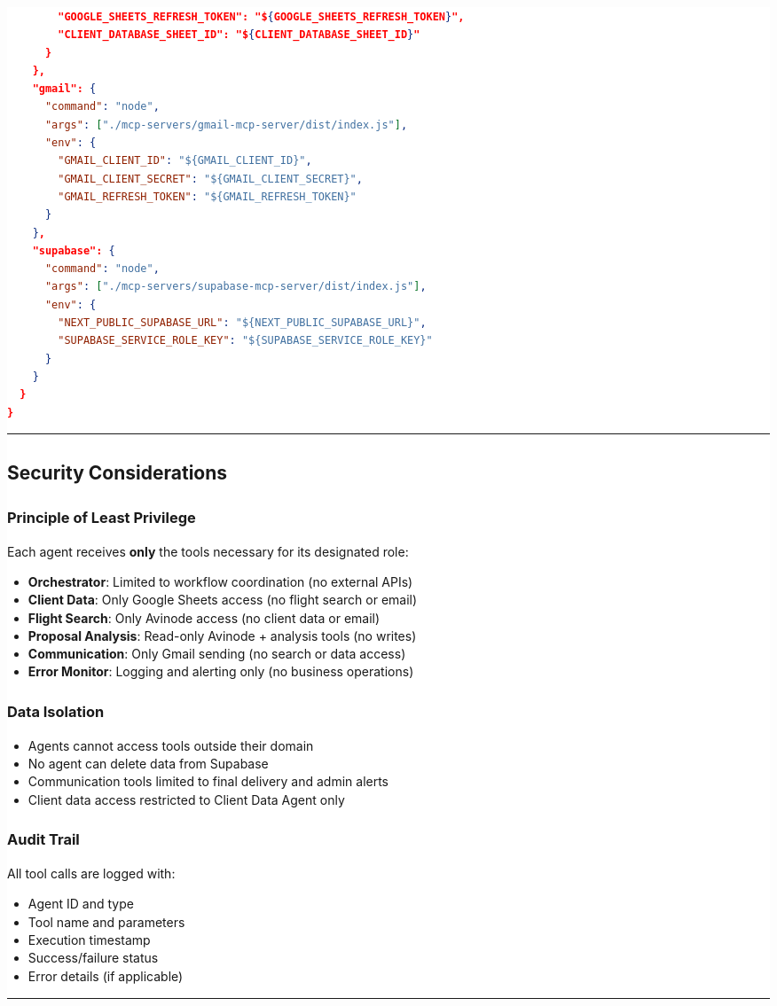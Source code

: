 ```json
        "GOOGLE_SHEETS_REFRESH_TOKEN": "${GOOGLE_SHEETS_REFRESH_TOKEN}",
        "CLIENT_DATABASE_SHEET_ID": "${CLIENT_DATABASE_SHEET_ID}"
      }
    },
    "gmail": {
      "command": "node",
      "args": ["./mcp-servers/gmail-mcp-server/dist/index.js"],
      "env": {
        "GMAIL_CLIENT_ID": "${GMAIL_CLIENT_ID}",
        "GMAIL_CLIENT_SECRET": "${GMAIL_CLIENT_SECRET}",
        "GMAIL_REFRESH_TOKEN": "${GMAIL_REFRESH_TOKEN}"
      }
    },
    "supabase": {
      "command": "node",
      "args": ["./mcp-servers/supabase-mcp-server/dist/index.js"],
      "env": {
        "NEXT_PUBLIC_SUPABASE_URL": "${NEXT_PUBLIC_SUPABASE_URL}",
        "SUPABASE_SERVICE_ROLE_KEY": "${SUPABASE_SERVICE_ROLE_KEY}"
      }
    }
  }
}
```

---

## Security Considerations

### Principle of Least Privilege

Each agent receives **only** the tools necessary for its designated role:

- **Orchestrator**: Limited to workflow coordination (no external APIs)
- **Client Data**: Only Google Sheets access (no flight search or email)
- **Flight Search**: Only Avinode access (no client data or email)
- **Proposal Analysis**: Read-only Avinode + analysis tools (no writes)
- **Communication**: Only Gmail sending (no search or data access)
- **Error Monitor**: Logging and alerting only (no business operations)

### Data Isolation

- Agents cannot access tools outside their domain
- No agent can delete data from Supabase
- Communication tools limited to final delivery and admin alerts
- Client data access restricted to Client Data Agent only

### Audit Trail

All tool calls are logged with:
- Agent ID and type
- Tool name and parameters
- Execution timestamp
- Success/failure status
- Error details (if applicable)

---